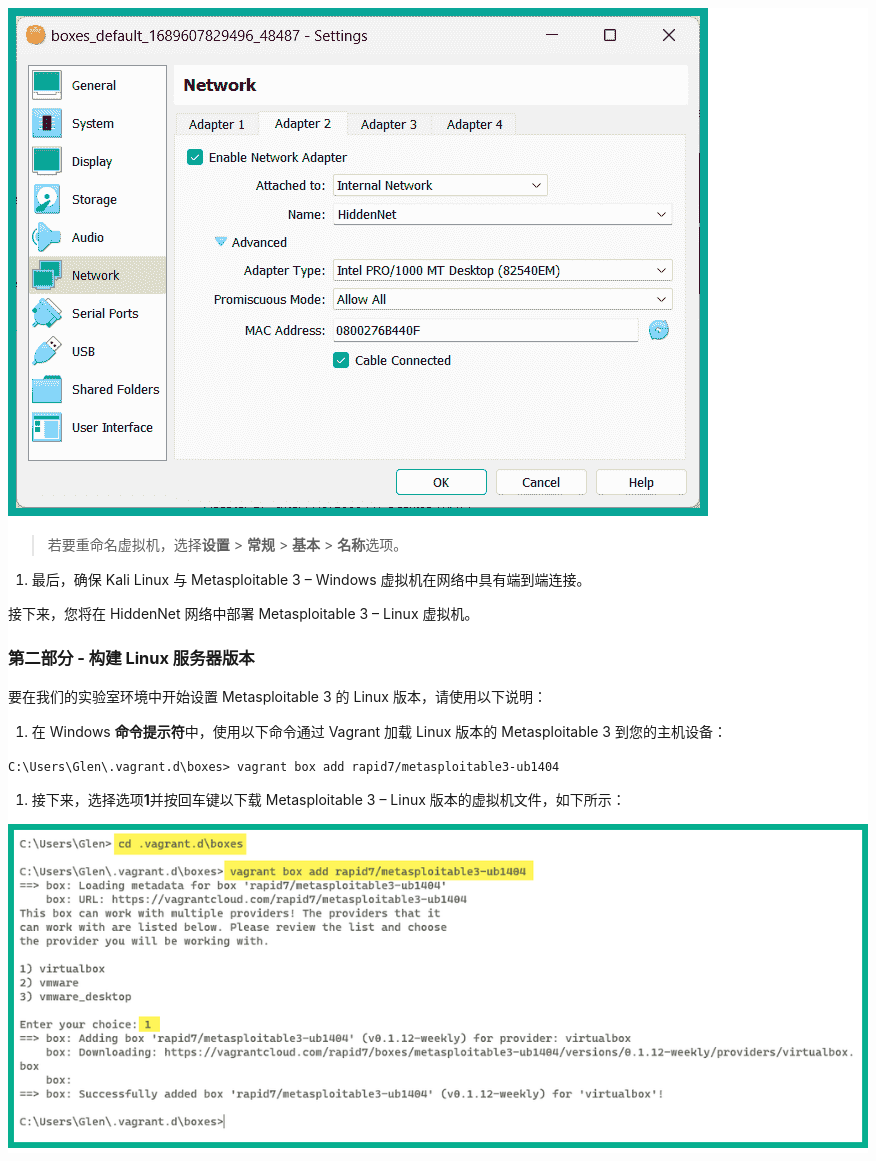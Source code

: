 ![](img/file65.png)

> 若要重命名虚拟机，选择**设置** > **常规** > **基本** > **名称**选项。

1.  最后，确保 Kali Linux 与 Metasploitable 3 – Windows 虚拟机在网络中具有端到端连接。

接下来，您将在 HiddenNet 网络中部署 Metasploitable 3 – Linux 虚拟机。

### 第二部分 - 构建 Linux 服务器版本

要在我们的实验室环境中开始设置 Metasploitable 3 的 Linux 版本，请使用以下说明：

1.  在 Windows **命令提示符**中，使用以下命令通过 Vagrant 加载 Linux 版本的 Metasploitable 3 到您的主机设备：

```
C:\Users\Glen\.vagrant.d\boxes> vagrant box add rapid7/metasploitable3-ub1404
```

1.  接下来，选择选项**1**并按回车键以下载 Metasploitable 3 – Linux 版本的虚拟机文件，如下所示：

![](img/file66.png)
